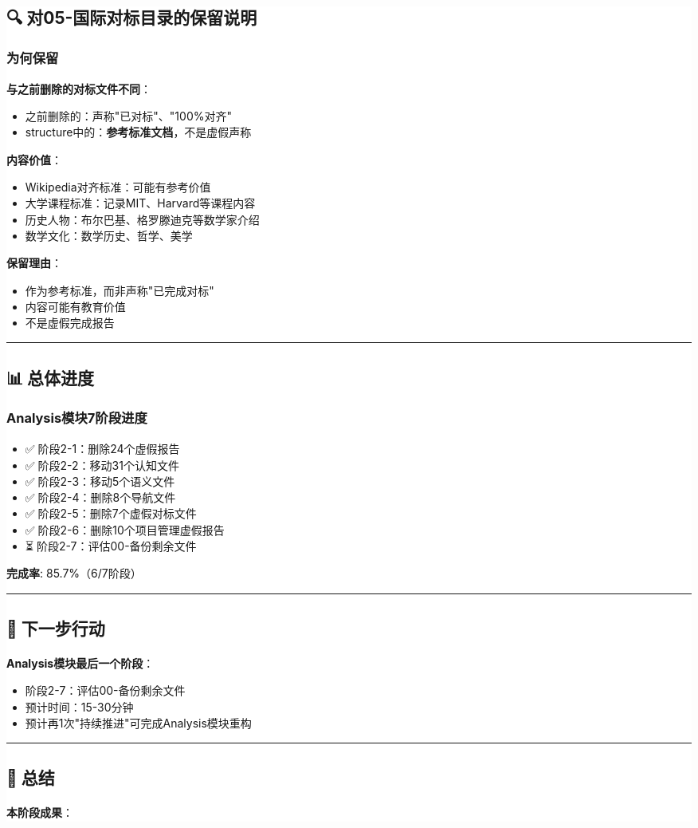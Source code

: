 
## 🔍 对05-国际对标目录的保留说明

### 为何保留

**与之前删除的对标文件不同**：

- 之前删除的：声称"已对标"、"100%对齐"
- structure中的：**参考标准文档**，不是虚假声称

**内容价值**：

- Wikipedia对齐标准：可能有参考价值
- 大学课程标准：记录MIT、Harvard等课程内容
- 历史人物：布尔巴基、格罗滕迪克等数学家介绍
- 数学文化：数学历史、哲学、美学

**保留理由**：

- 作为参考标准，而非声称"已完成对标"
- 内容可能有教育价值
- 不是虚假完成报告

---

## 📊 总体进度

### Analysis模块7阶段进度

- ✅ 阶段2-1：删除24个虚假报告
- ✅ 阶段2-2：移动31个认知文件
- ✅ 阶段2-3：移动5个语义文件
- ✅ 阶段2-4：删除8个导航文件
- ✅ 阶段2-5：删除7个虚假对标文件
- ✅ 阶段2-6：删除10个项目管理虚假报告
- ⏳ 阶段2-7：评估00-备份剩余文件

**完成率**: 85.7%（6/7阶段）

---

## 🚀 下一步行动

**Analysis模块最后一个阶段**：

- 阶段2-7：评估00-备份剩余文件
- 预计时间：15-30分钟
- 预计再1次"持续推进"可完成Analysis模块重构

---

## 📝 总结

**本阶段成果**：
